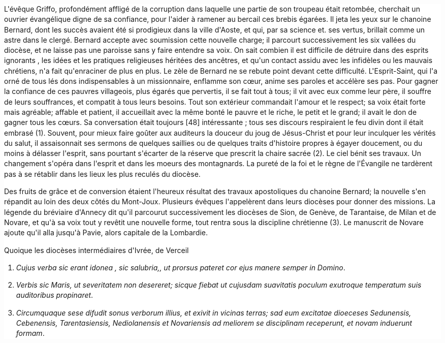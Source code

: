 L'évêque Griffo, profondément
affligé de la corruption dans laquelle une partie de son troupeau était
retombée, cherchait un ouvrier évangélique digne de sa confiance, pour l'aider
à ramener au bercail ces brebis égarées. Il jeta les yeux sur le chanoine
Bernard, dont les succès avaient été si prodigieux dans la ville d'Aoste, et
qui, par sa science et. ses vertus, brillait comme un
astre dans le clergé. Bernard accepte avec soumission cette nouvelle charge; il
parcourt successivement les six vallées du diocèse, et ne laisse pas une
paroisse sans y faire entendre sa voix. On sait combien il est difficile de
détruire dans des esprits ignorants , les idées et les pratiques religieuses
héritées des ancêtres, et qu'un contact assidu avec les infidèles ou les
mauvais chrétiens, n'a fait qu'enraciner de plus en plus. Le zèle de Bernard ne
se rebute point devant cette difficulté. L'Esprit-Saint, qui l'a orné de tous
lés dons indispensables à un missionnaire, enflamme son cœur, anime ses paroles
et accélère ses pas. Pour gagner la confiance de ces pauvres villageois, plus
égarés que pervertis, il se fait tout à tous; il vit avec eux comme leur père,
il souffre de leurs souffrances, et compatit à tous leurs besoins. Tout son
extérieur commandait l'amour et le respect; sa voix était forte mais agréable;
affable et patient, il accueillait avec la même bonté le pauvre et le riche, le
petit et le grand; il avait le don de gagner tous les cœurs. Sa conversation
était toujours [48] intéressante ; tous ses discours respiraient le feu divin
dont il était embrasé (1). Souvent, pour mieux faire goûter aux auditeurs la
douceur du joug de Jésus-Christ et pour leur inculquer les vérités du salut, il
assaisonnait ses sermons de quelques saillies ou de quelques traits d'histoire
propres à égayer doucement, ou du moins à délasser l'esprit, sans pourtant
s'écarter de la réserve que prescrit la chaire sacrée (2). Le ciel bénit ses
travaux. Un changement s'opéra dans l'esprit et dans les moeurs des montagnards.
La pureté de la foi et le règne de l'Évangile ne tardèrent pas à se rétablir
dans les lieux les plus reculés du diocèse.

Des fruits de grâce et de
conversion étaient l'heureux résultat des travaux apostoliques du chanoine
Bernard; la nouvelle s'en répandit au loin des deux côtés du Mont-Joux.
Plusieurs évêques l'appelèrent dans leurs diocèses pour donner des missions. La
légende du bréviaire d'Annecy dit qu'il parcourut successivement les diocèses
de Sion, de Genève, de Tarantaise, de Milan et de Novare, et qu'à sa voix tout
y revêtit une nouvelle forme, tout rentra sous la discipline chrétienne (3). Le
manuscrit de Novare ajoute qu'il alla jusqu'à Pavie, alors capitale de la
Lombardie.

Quoique les diocèses
intermédiaires d'Ivrée, de Verceil

1. *Cujus verba sic erant idonea ,
sic salubria,, ut prorsus pateret cor ejus manere semper in Domino*.

2. *Verbis sic Maris, ut severitatem non desereret;
sicque fiebat ut cujusdam suavitatis poculum exutroque temperatum suis
auditoribus propinaret*.

3. *Circumquaque sese difudit sonus verborum illius,
et exivit in vicinas terras; sad eum excitatae dioeceses Sedunensis,
Cebenensis, Tarentasiensis, Nediolanensis et Novariensis ad meliorem se
disciplinam receperunt, et novam induerunt formam*.

